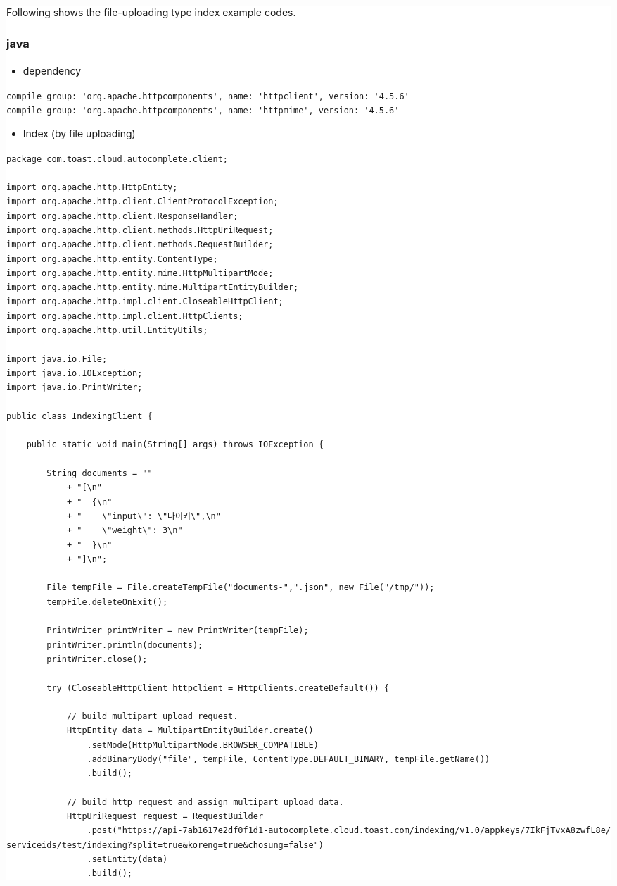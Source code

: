Following shows the file-uploading type index example codes.   

### java

- dependency

```
compile group: 'org.apache.httpcomponents', name: 'httpclient', version: '4.5.6'
compile group: 'org.apache.httpcomponents', name: 'httpmime', version: '4.5.6'
```

- Index (by file uploading)

```
package com.toast.cloud.autocomplete.client;

import org.apache.http.HttpEntity;
import org.apache.http.client.ClientProtocolException;
import org.apache.http.client.ResponseHandler;
import org.apache.http.client.methods.HttpUriRequest;
import org.apache.http.client.methods.RequestBuilder;
import org.apache.http.entity.ContentType;
import org.apache.http.entity.mime.HttpMultipartMode;
import org.apache.http.entity.mime.MultipartEntityBuilder;
import org.apache.http.impl.client.CloseableHttpClient;
import org.apache.http.impl.client.HttpClients;
import org.apache.http.util.EntityUtils;

import java.io.File;
import java.io.IOException;
import java.io.PrintWriter;

public class IndexingClient {

	public static void main(String[] args) throws IOException {

		String documents = ""
			+ "[\n"
			+ "  {\n"
			+ "	   \"input\": \"나이키\",\n"
			+ "    \"weight\": 3\n"
			+ "  }\n"
			+ "]\n";

		File tempFile = File.createTempFile("documents-",".json", new File("/tmp/"));
		tempFile.deleteOnExit();

		PrintWriter printWriter = new PrintWriter(tempFile);
		printWriter.println(documents);
		printWriter.close();

		try (CloseableHttpClient httpclient = HttpClients.createDefault()) {

			// build multipart upload request.
			HttpEntity data = MultipartEntityBuilder.create()
				.setMode(HttpMultipartMode.BROWSER_COMPATIBLE)
				.addBinaryBody("file", tempFile, ContentType.DEFAULT_BINARY, tempFile.getName())
				.build();

			// build http request and assign multipart upload data.
			HttpUriRequest request = RequestBuilder
				.post("https://api-7ab1617e2df0f1d1-autocomplete.cloud.toast.com/indexing/v1.0/appkeys/7IkFjTvxA8zwfL8e/serviceids/test/indexing?split=true&koreng=true&chosung=false")
				.setEntity(data)
				.build();

```